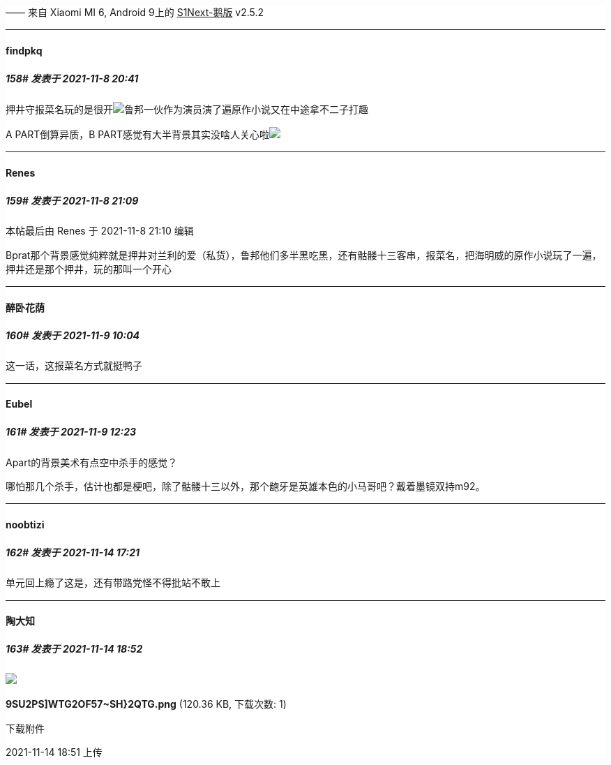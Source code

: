 —— 来自 Xiaomi MI 6, Android 9上的 [S1Next-鹅版](https://github.com/ykrank/S1-Next/releases) v2.5.2

*****

####  findpkq  
##### 158#       发表于 2021-11-8 20:41

押井守报菜名玩的是很开<img src="https://static.saraba1st.com/image/smiley/face2017/037.png" referrerpolicy="no-referrer">鲁邦一伙作为演员演了遍原作小说又在中途拿不二子打趣

A PART倒算异质，B PART感觉有大半背景其实没啥人关心啦<img src="https://static.saraba1st.com/image/smiley/face2017/037.png" referrerpolicy="no-referrer">

*****

####  Renes  
##### 159#       发表于 2021-11-8 21:09

 本帖最后由 Renes 于 2021-11-8 21:10 编辑 

Bprat那个背景感觉纯粹就是押井对兰利的爱（私货），鲁邦他们多半黑吃黑，还有骷髅十三客串，报菜名，把海明威的原作小说玩了一遍，押井还是那个押井，玩的那叫一个开心

*****

####  醉卧花荫  
##### 160#       发表于 2021-11-9 10:04

这一话，这报菜名方式就挺鸭子

*****

####  Eubel  
##### 161#       发表于 2021-11-9 12:23

Apart的背景美术有点空中杀手的感觉？

哪怕那几个杀手，估计也都是梗吧，除了骷髅十三以外，那个龅牙是英雄本色的小马哥吧？戴着墨镜双持m92。

*****

####  noobtizi  
##### 162#       发表于 2021-11-14 17:21

单元回上瘾了这是，还有带路党怪不得批站不敢上

*****

####  陶大知  
##### 163#       发表于 2021-11-14 18:52

<img src="https://img.saraba1st.com/forum/202111/14/185128jnbv2zw0hgvn5wx5.png" referrerpolicy="no-referrer">

<strong>9SU2PS]WTG2OF57~SH}2QTG.png</strong> (120.36 KB, 下载次数: 1)

下载附件

2021-11-14 18:51 上传
